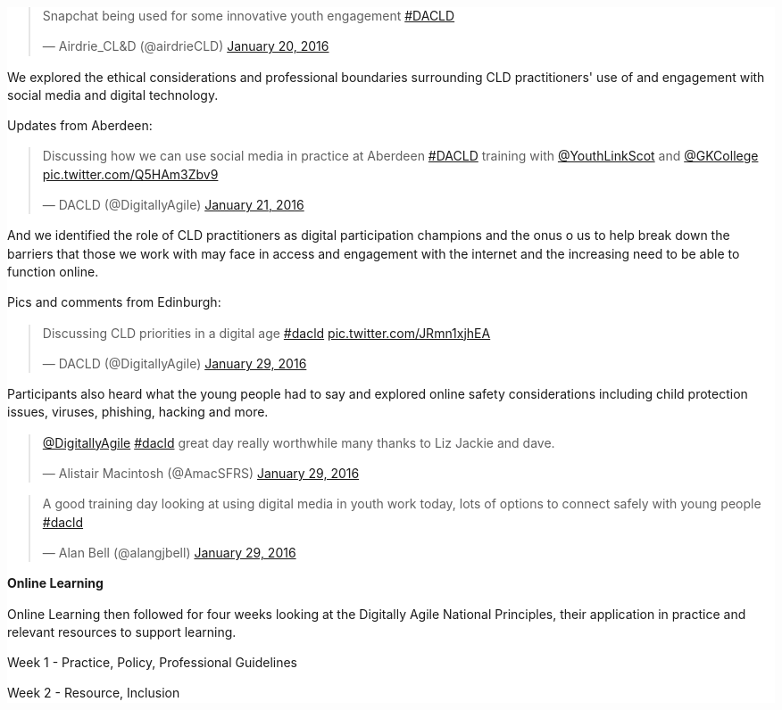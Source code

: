 <blockquote class="twitter-tweet" data-lang="en"><p lang="en" dir="ltr">Snapchat being used for some innovative youth engagement <a href="https://twitter.com/hashtag/DACLD?src=hash">#DACLD</a></p>&mdash; Airdrie_CL&amp;D (@airdrieCLD) <a href="https://twitter.com/airdrieCLD/status/689811444834156545">January 20, 2016</a></blockquote>
<script async src="//platform.twitter.com/widgets.js" charset="utf-8"></script>

We explored the ethical considerations and professional boundaries surrounding CLD practitioners' use of and engagement with social media and digital technology.

Updates from Aberdeen:

<blockquote class="twitter-tweet" data-lang="en"><p lang="en" dir="ltr">Discussing how we can use social media in practice at Aberdeen <a href="https://twitter.com/hashtag/DACLD?src=hash">#DACLD</a> training with <a href="https://twitter.com/YouthLinkScot">@YouthLinkScot</a> and <a href="https://twitter.com/GKCollege">@GKCollege</a> <a href="https://t.co/Q5HAm3Zbv9">pic.twitter.com/Q5HAm3Zbv9</a></p>&mdash; DACLD (@DigitallyAgile) <a href="https://twitter.com/DigitallyAgile/status/690155255200350208">January 21, 2016</a></blockquote>
<script async src="//platform.twitter.com/widgets.js" charset="utf-8"></script>


And we identified the role of CLD practitioners as digital participation champions and the onus o us to help break down the barriers that those we work with may face in access and engagement with the internet and the increasing need to be able to function online.


Pics and comments from Edinburgh:
<blockquote class="twitter-tweet" data-lang="en"><p lang="en" dir="ltr">Discussing CLD priorities in a digital age <a href="https://twitter.com/hashtag/dacld?src=hash">#dacld</a> <a href="https://t.co/JRmn1xjhEA">pic.twitter.com/JRmn1xjhEA</a></p>&mdash; DACLD (@DigitallyAgile) <a href="https://twitter.com/DigitallyAgile/status/693033236478451712">January 29, 2016</a></blockquote>
<script async src="//platform.twitter.com/widgets.js" charset="utf-8"></script>

Participants also heard what the young people had to say and explored online safety considerations including child protection issues, viruses, phishing, hacking and more.

<blockquote class="twitter-tweet" data-lang="en"><p lang="en" dir="ltr"><a href="https://twitter.com/DigitallyAgile">@DigitallyAgile</a> <a href="https://twitter.com/hashtag/dacld?src=hash">#dacld</a> great day really worthwhile many thanks to Liz Jackie and dave.</p>&mdash; Alistair Macintosh (@AmacSFRS) <a href="https://twitter.com/AmacSFRS/status/693107185509883909">January 29, 2016</a></blockquote>
<script async src="//platform.twitter.com/widgets.js" charset="utf-8"></script>

<blockquote class="twitter-tweet" data-lang="en"><p lang="en" dir="ltr">A good training day looking at using digital media in youth work today, lots of options to connect safely with young people <a href="https://twitter.com/hashtag/dacld?src=hash">#dacld</a></p>&mdash; Alan Bell (@alangjbell) <a href="https://twitter.com/alangjbell/status/693112750629875713">January 29, 2016</a></blockquote>
<script async src="//platform.twitter.com/widgets.js" charset="utf-8"></script>


**Online Learning**

Online Learning then followed for four weeks looking at the Digitally Agile National Principles, their application in practice and relevant resources to support learning.

Week 1 - Practice, Policy, Professional Guidelines

Week 2 - Resource, Inclusion
